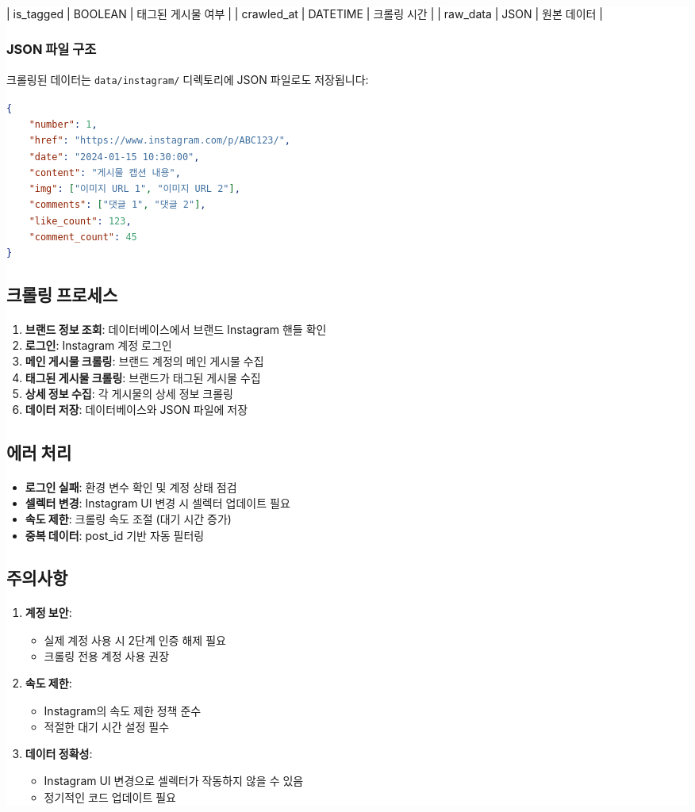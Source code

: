 | is_tagged | BOOLEAN | 태그된 게시물 여부 |
| crawled_at | DATETIME | 크롤링 시간 |
| raw_data | JSON | 원본 데이터 |

### JSON 파일 구조

크롤링된 데이터는 `data/instagram/` 디렉토리에 JSON 파일로도 저장됩니다:

```json
{
    "number": 1,
    "href": "https://www.instagram.com/p/ABC123/",
    "date": "2024-01-15 10:30:00",
    "content": "게시물 캡션 내용",
    "img": ["이미지 URL 1", "이미지 URL 2"],
    "comments": ["댓글 1", "댓글 2"],
    "like_count": 123,
    "comment_count": 45
}
```

## 크롤링 프로세스

1. **브랜드 정보 조회**: 데이터베이스에서 브랜드 Instagram 핸들 확인
2. **로그인**: Instagram 계정 로그인
3. **메인 게시물 크롤링**: 브랜드 계정의 메인 게시물 수집
4. **태그된 게시물 크롤링**: 브랜드가 태그된 게시물 수집
5. **상세 정보 수집**: 각 게시물의 상세 정보 크롤링
6. **데이터 저장**: 데이터베이스와 JSON 파일에 저장

## 에러 처리

- **로그인 실패**: 환경 변수 확인 및 계정 상태 점검
- **셀렉터 변경**: Instagram UI 변경 시 셀렉터 업데이트 필요
- **속도 제한**: 크롤링 속도 조절 (대기 시간 증가)
- **중복 데이터**: post_id 기반 자동 필터링

## 주의사항

1. **계정 보안**: 
   - 실제 계정 사용 시 2단계 인증 해제 필요
   - 크롤링 전용 계정 사용 권장

2. **속도 제한**:
   - Instagram의 속도 제한 정책 준수
   - 적절한 대기 시간 설정 필수

3. **데이터 정확성**:
   - Instagram UI 변경으로 셀렉터가 작동하지 않을 수 있음
   - 정기적인 코드 업데이트 필요
